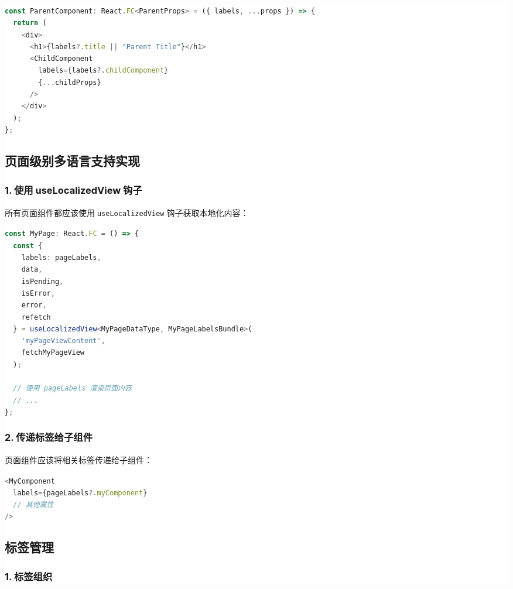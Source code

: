 ```typescript
const ParentComponent: React.FC<ParentProps> = ({ labels, ...props }) => {
  return (
    <div>
      <h1>{labels?.title || "Parent Title"}</h1>
      <ChildComponent 
        labels={labels?.childComponent}
        {...childProps} 
      />
    </div>
  );
};
```

## 页面级别多语言支持实现

### 1. 使用 useLocalizedView 钩子

所有页面组件都应该使用 `useLocalizedView` 钩子获取本地化内容：

```typescript
const MyPage: React.FC = () => {
  const {
    labels: pageLabels,
    data,
    isPending,
    isError,
    error,
    refetch
  } = useLocalizedView<MyPageDataType, MyPageLabelsBundle>(
    'myPageViewContent',
    fetchMyPageView
  );

  // 使用 pageLabels 渲染页面内容
  // ...
};
```

### 2. 传递标签给子组件

页面组件应该将相关标签传递给子组件：

```typescript
<MyComponent 
  labels={pageLabels?.myComponent}
  // 其他属性
/>
```

## 标签管理

### 1. 标签组织
